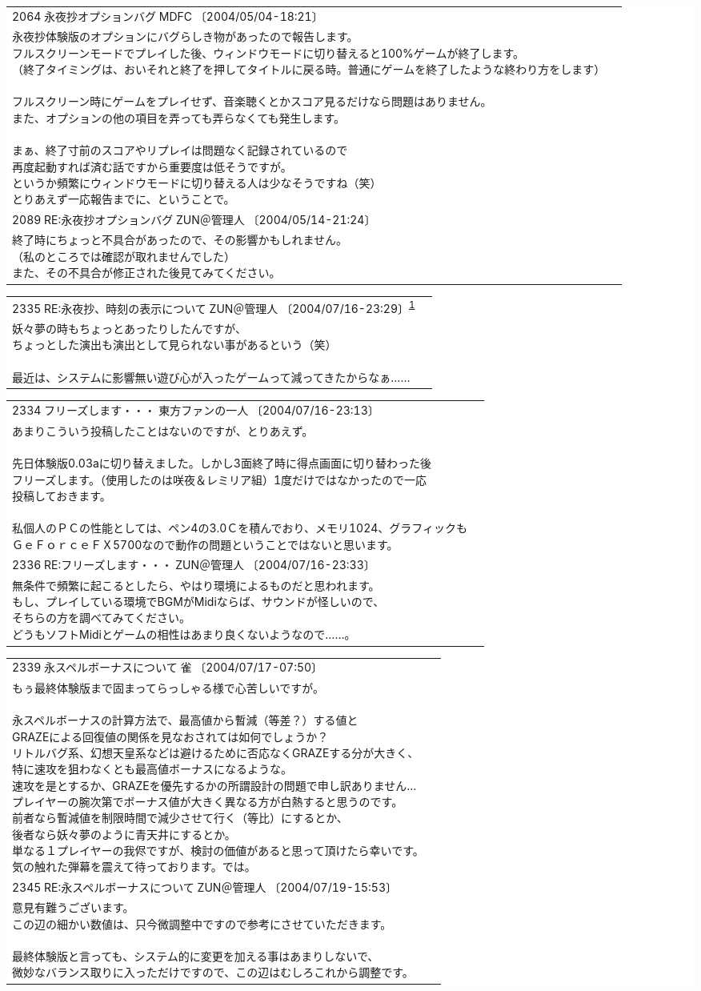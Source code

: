 

<table><tbody><tr class="tt-content-header" id="=-15" data-pos="&#91;&quot;=&quot;,15&#93;"><td class="tt-jah" lang="ja"><div class="poem">2064 永夜抄オプションバグ MDFC 〔2004/05/04-18:21〕</div></td><td class="tt-zhh" lang="zh"><div class="poem"></div></td></tr><tr class="tt-content" id="=-16" data-pos="&#91;&quot;=&quot;,16&#93;"><td class="tt-ja" lang="ja"><div class="poem">永夜抄体験版のオプションにバグらしき物があったので報告します。<br>フルスクリーンモードでプレイした後、ウィンドウモードに切り替えると100%ゲームが終了します。<br>（終了タイミングは、おいそれと終了を押してタイトルに戻る時。普通にゲームを終了したような終わり方をします）<br><br>フルスクリーン時にゲームをプレイせず、音楽聴くとかスコア見るだけなら問題はありません。<br>また、オプションの他の項目を弄っても弄らなくても発生します。<br><br>まぁ、終了寸前のスコアやリプレイは問題なく記録されているので<br>再度起動すれば済む話ですから重要度は低そうですが。<br>というか頻繁にウィンドウモードに切り替える人は少なそうですね（笑）<br>とりあえず一応報告までに、ということで。</div></td><td class="tt-zh" lang="zh"><div class="poem"></div></td></tr><tr class="tt-content-header" id="=-17" data-pos="&#91;&quot;=&quot;,17&#93;"><td class="tt-jah" lang="ja"><div class="poem">2089 RE:永夜抄オプションバグ ZUN＠管理人 〔2004/05/14-21:24〕</div></td><td class="tt-zhh" lang="zh"><div class="poem"></div></td></tr><tr class="tt-content" id="=-18" data-pos="&#91;&quot;=&quot;,18&#93;"><td class="tt-ja" lang="ja"><div class="poem">終了時にちょっと不具合があったので、その影響かもしれません。<br>（私のところでは確認が取れませんでした）<br>また、その不具合が修正された後見てみてください。</div></td><td class="tt-zh" lang="zh"><div class="poem"></div></td></tr></tbody></table>



<table><tbody><tr class="tt-content-header" id="=-20" data-pos="&#91;&quot;=&quot;,20&#93;"><td class="tt-jah" lang="ja"><div class="poem">2335 RE:永夜抄、時刻の表示について ZUN＠管理人 〔2004/07/16-23:29〕<sup id="cite_ref-1" class="reference"><a href="#cite_note-1">1</a></sup></div></td><td class="tt-zhh" lang="zh"><div class="poem"></div></td></tr><tr class="tt-content" id="=-21" data-pos="&#91;&quot;=&quot;,21&#93;"><td class="tt-ja" lang="ja"><div class="poem">妖々夢の時もちょっとあったりしたんですが、<br>ちょっとした演出も演出として見られない事があるという（笑）<br><br>最近は、システムに影響無い遊び心が入ったゲームって減ってきたからなぁ……</div></td><td class="tt-zh" lang="zh"><div class="poem"></div></td></tr></tbody></table>



<table><tbody><tr class="tt-content-header" id="=-23" data-pos="&#91;&quot;=&quot;,23&#93;"><td class="tt-jah" lang="ja"><div class="poem">2334 フリーズします・・・ 東方ファンの一人 〔2004/07/16-23:13〕</div></td><td class="tt-zhh" lang="zh"><div class="poem"></div></td></tr><tr class="tt-content" id="=-24" data-pos="&#91;&quot;=&quot;,24&#93;"><td class="tt-ja" lang="ja"><div class="poem">あまりこういう投稿したことはないのですが、とりあえず。<br><br>先日体験版0.03aに切り替えました。しかし3面終了時に得点画面に切り替わった後<br>フリーズします。（使用したのは咲夜＆レミリア組）1度だけではなかったので一応<br>投稿しておきます。<br><br>私個人のＰＣの性能としては、ペン4の3.0Ｃを積んでおり、メモリ1024、グラフィックも<br>ＧｅＦｏｒｃｅＦＸ5700なので動作の問題ということではないと思います。</div></td><td class="tt-zh" lang="zh"><div class="poem"></div></td></tr><tr class="tt-content-header" id="=-25" data-pos="&#91;&quot;=&quot;,25&#93;"><td class="tt-jah" lang="ja"><div class="poem">2336 RE:フリーズします・・・ ZUN＠管理人 〔2004/07/16-23:33〕</div></td><td class="tt-zhh" lang="zh"><div class="poem"></div></td></tr><tr class="tt-content" id="=-26" data-pos="&#91;&quot;=&quot;,26&#93;"><td class="tt-ja" lang="ja"><div class="poem">無条件で頻繁に起こるとしたら、やはり環境によるものだと思われます。<br>もし、プレイしている環境でBGMがMidiならば、サウンドが怪しいので、<br>そちらの方を調べてみてください。<br>どうもソフトMidiとゲームの相性はあまり良くないようなので……。</div></td><td class="tt-zh" lang="zh"><div class="poem"></div></td></tr></tbody></table>



<table><tbody><tr class="tt-content-header" id="=-28" data-pos="&#91;&quot;=&quot;,28&#93;"><td class="tt-jah" lang="ja"><div class="poem">2339 永スペルボーナスについて 雀 〔2004/07/17-07:50〕</div></td><td class="tt-zhh" lang="zh"><div class="poem"></div></td></tr><tr class="tt-content" id="=-29" data-pos="&#91;&quot;=&quot;,29&#93;"><td class="tt-ja" lang="ja"><div class="poem">もぅ最終体験版まで固まってらっしゃる様で心苦しいですが。<br><br>永スペルボーナスの計算方法で、最高値から暫減（等差？）する値と<br>GRAZEによる回復値の関係を見なおされては如何でしょうか？<br>リトルバグ系、幻想天皇系などは避けるために否応なくGRAZEする分が大きく、<br>特に速攻を狙わなくとも最高値ボーナスになるような。<br>速攻を是とするか、GRAZEを優先するかの所謂設計の問題で申し訳ありません…<br>プレイヤーの腕次第でボーナス値が大きく異なる方が白熱すると思うのです。<br>前者なら暫減値を制限時間で減少させて行く（等比）にするとか、<br>後者なら妖々夢のように青天井にするとか。<br>単なる１プレイヤーの我侭ですが、検討の価値があると思って頂けたら幸いです。<br>気の触れた弾幕を震えて待っております。では。</div></td><td class="tt-zh" lang="zh"><div class="poem"></div></td></tr><tr class="tt-content-header" id="=-30" data-pos="&#91;&quot;=&quot;,30&#93;"><td class="tt-jah" lang="ja"><div class="poem">2345 RE:永スペルボーナスについて ZUN＠管理人 〔2004/07/19-15:53〕</div></td><td class="tt-zhh" lang="zh"><div class="poem"></div></td></tr><tr class="tt-content" id="=-31" data-pos="&#91;&quot;=&quot;,31&#93;"><td class="tt-ja" lang="ja"><div class="poem">意見有難うございます。<br>この辺の細かい数値は、只今微調整中ですので参考にさせていただきます。<br><br>最終体験版と言っても、システム的に変更を加える事はあまりしないで、<br>微妙なバランス取りに入っただけですので、この辺はむしろこれから調整です。<br></div></td><td class="tt-zh" lang="zh"><div class="poem"></div></td></tr></tbody></table>
